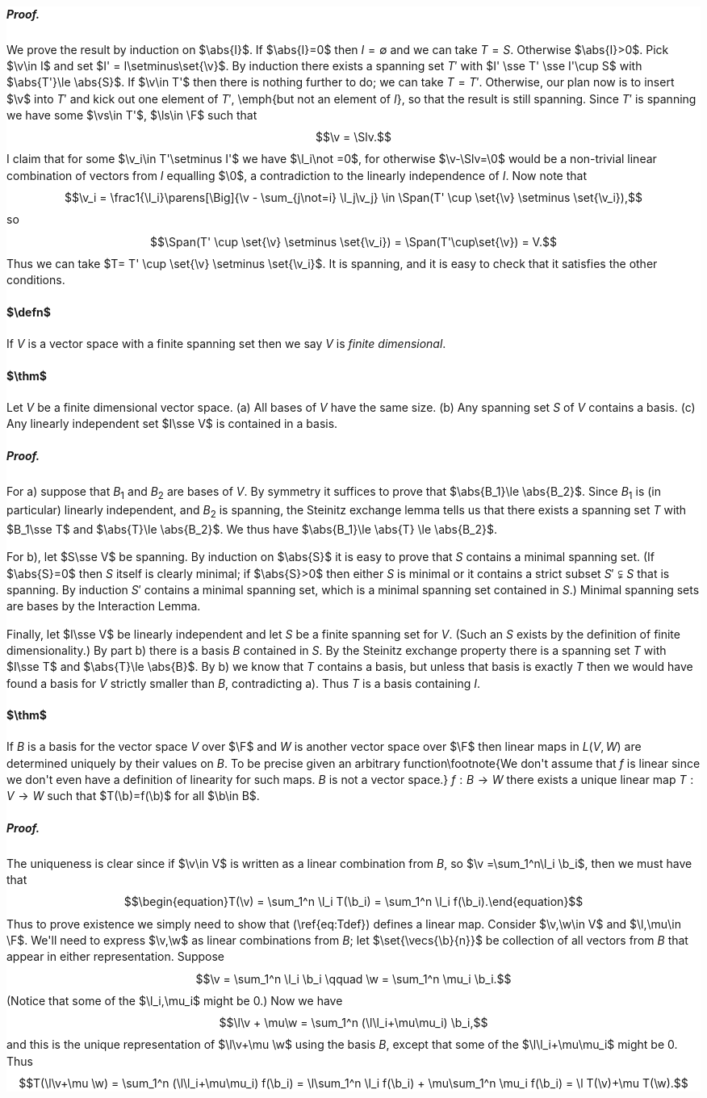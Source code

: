 ##### *Proof.*
We prove the result by induction on $\abs{I}$. If $\abs{I}=0$ then $I=\emptyset$ and we can take $T=S$. Otherwise $\abs{I}>0$. Pick $\v\in I$ and set $I' = I\setminus\set{\v}$. By induction there exists a spanning set $T'$ with $I' \sse T' \sse I'\cup S$ with $\abs{T'}\le \abs{S}$. If $\v\in T'$ then there is nothing further to do; we can take $T=T'$. Otherwise, our plan now is to insert $\v$ into $T'$ and kick out one element of $T'$, \emph{but not an element of $I$}, so that the result is still spanning. Since $T'$ is spanning we have some $\vs\in T'$, $\ls\in \F$ such that $$\v = \Slv.$$I claim that for some $\v_i\in T'\setminus I'$ we have $\l_i\not =0$, for otherwise $\v-\Slv=\0$ would be a non-trivial linear combination of vectors from $I$ equalling $\0$, a contradiction to the linearly independence of $I$. Now note that $$\v_i = \frac1{\l_i}\parens[\Big]{\v - \sum_{j\not=i} \l_j\v_j} \in \Span(T' \cup \set{\v} \setminus \set{\v_i}),$$so  $$\Span(T'  \cup \set{\v} \setminus \set{\v_i}) = \Span(T'\cup\set{\v}) = V.$$Thus we can take $T= T'  \cup \set{\v} \setminus \set{\v_i}$. It is spanning, and it is easy to check that it satisfies the other conditions.
#### $\defn$
If $V$ is a vector space with a finite spanning set then we say $V$ is *finite dimensional*.
#### $\thm$
Let $V$ be a finite dimensional vector space. 
(a) All bases of $V$ have the same size.
(b) Any spanning set $S$ of $V$ contains a basis.
(c) Any linearly independent set $I\sse V$ is contained in a basis.

##### *Proof.*
For a) suppose that $B_1$ and $B_2$ are bases of $V$. By symmetry it suffices to prove that $\abs{B_1}\le \abs{B_2}$. Since $B_1$ is (in particular) linearly independent, and $B_2$ is spanning, the Steinitz exchange lemma tells us that there exists a spanning set $T$ with $B_1\sse T$ and $\abs{T}\le \abs{B_2}$. We thus have $\abs{B_1}\le \abs{T} \le \abs{B_2}$.

For b), let $S\sse V$ be spanning. By induction on $\abs{S}$ it is easy to prove that $S$ contains a minimal spanning set. (If $\abs{S}=0$ then $S$ itself is clearly minimal; if $\abs{S}>0$ then either $S$ is minimal or it contains a strict subset $S'\subsetneqq S$ that is spanning. By induction $S'$ contains a minimal spanning set, which is a minimal spanning set contained in $S$.) Minimal spanning sets are bases by the Interaction Lemma.

Finally, let $I\sse V$ be linearly independent and let $S$ be a finite spanning set for $V$. (Such an $S$ exists by the definition of finite dimensionality.) By part b) there is a basis $B$ contained in $S$. By the Steinitz exchange property there is a spanning set $T$ with $I\sse T$ and $\abs{T}\le \abs{B}$. By b) we know that $T$ contains a basis, but unless that basis is exactly $T$ then we would have found a basis for $V$ strictly smaller than $B$, contradicting a). Thus $T$ is a basis containing $I$.
#### $\thm$
If $B$ is a basis for the vector space $V$ over $\F$ and $W$ is another vector space over $\F$ then linear maps in $L(V,W)$ are determined uniquely by their values on $B$. To be precise given an arbitrary function\footnote{We don't assume that $f$ is linear since we don't even have a definition of linearity for such maps. $B$ is not a vector space.} $f:B\to W$ there exists a unique linear map $T:V\to W$ such that $T(\b)=f(\b)$ for all $\b\in B$. 

##### *Proof.*
The uniqueness is clear since if $\v\in V$ is written as a linear combination from $B$, so $\v =\sum_1^n\l_i \b_i$, then we must have that$$\begin{equation}T(\v) = \sum_1^n \l_i T(\b_i) = \sum_1^n \l_i f(\b_i).\end{equation}$$Thus to prove existence we simply need to show that (\ref{eq:Tdef}) defines a linear map. Consider $\v,\w\in V$ and $\l,\mu\in \F$. We'll need to express $\v,\w$ as linear combinations from $B$; let $\set{\vecs{\b}{n}}$ be collection of all vectors from $B$ that appear in either representation. Suppose $$\v = \sum_1^n \l_i \b_i \qquad \w = \sum_1^n \mu_i \b_i.$$(Notice that some of the $\l_i,\mu_i$ might be $0$.) Now we have$$\l\v + \mu\w = \sum_1^n (\l\l_i+\mu\mu_i) \b_i,$$and this is the unique representation of $\l\v+\mu \w$ using the basis $B$, except that some of the $\l\l_i+\mu\mu_i$ might be $0$. Thus $$T(\l\v+\mu \w) = \sum_1^n (\l\l_i+\mu\mu_i) f(\b_i) = \l\sum_1^n \l_i f(\b_i) + \mu\sum_1^n \mu_i f(\b_i) = \l T(\v)+\mu T(\w).$$